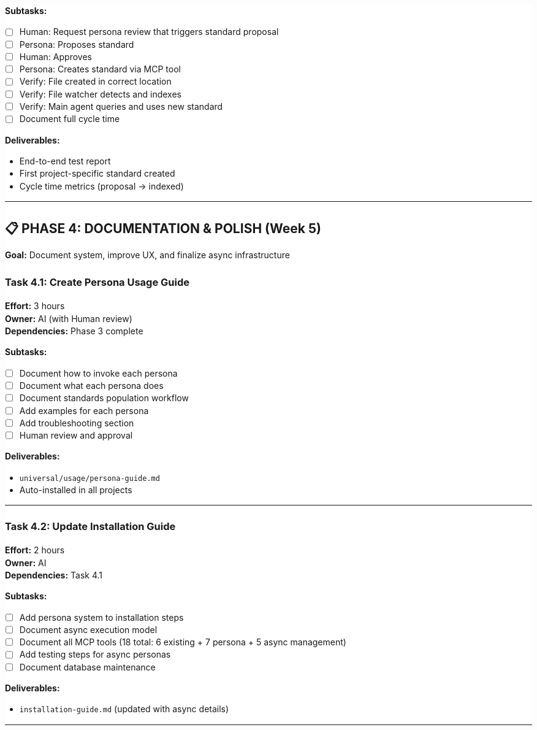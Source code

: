 **Subtasks:**
- [ ] Human: Request persona review that triggers standard proposal
- [ ] Persona: Proposes standard
- [ ] Human: Approves
- [ ] Persona: Creates standard via MCP tool
- [ ] Verify: File created in correct location
- [ ] Verify: File watcher detects and indexes
- [ ] Verify: Main agent queries and uses new standard
- [ ] Document full cycle time

**Deliverables:**
- End-to-end test report
- First project-specific standard created
- Cycle time metrics (proposal → indexed)

---

## 📋 PHASE 4: DOCUMENTATION & POLISH (Week 5)

**Goal:** Document system, improve UX, and finalize async infrastructure

### Task 4.1: Create Persona Usage Guide
**Effort:** 3 hours  
**Owner:** AI (with Human review)  
**Dependencies:** Phase 3 complete

**Subtasks:**
- [ ] Document how to invoke each persona
- [ ] Document what each persona does
- [ ] Document standards population workflow
- [ ] Add examples for each persona
- [ ] Add troubleshooting section
- [ ] Human review and approval

**Deliverables:**
- `universal/usage/persona-guide.md`
- Auto-installed in all projects

---

### Task 4.2: Update Installation Guide
**Effort:** 2 hours  
**Owner:** AI  
**Dependencies:** Task 4.1

**Subtasks:**
- [ ] Add persona system to installation steps
- [ ] Document async execution model
- [ ] Document all MCP tools (18 total: 6 existing + 7 persona + 5 async management)
- [ ] Add testing steps for async personas
- [ ] Document database maintenance

**Deliverables:**
- `installation-guide.md` (updated with async details)

---